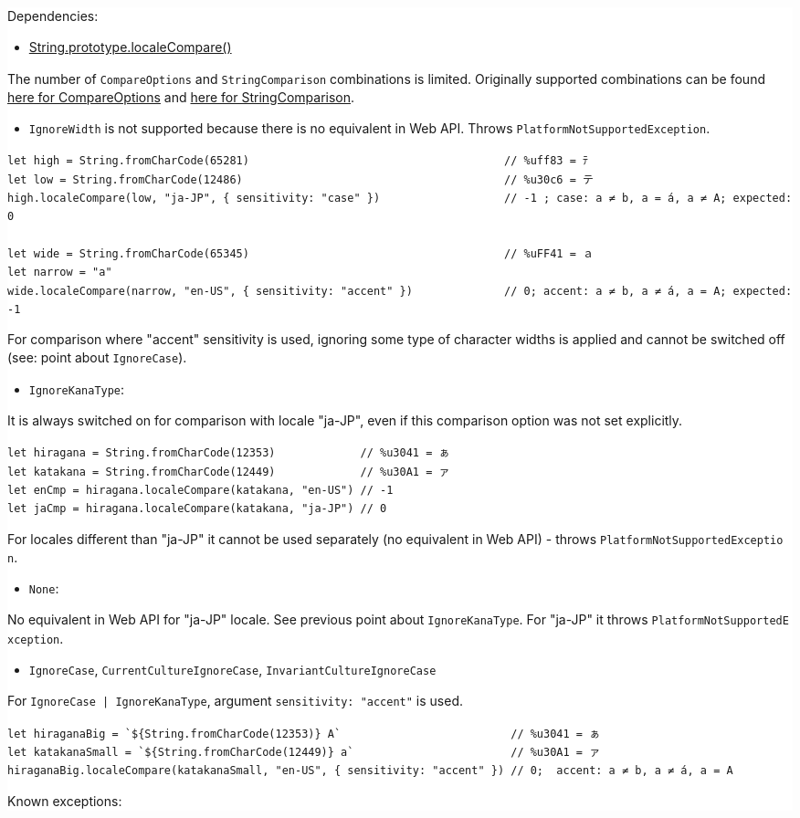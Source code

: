Dependencies:
- [String.prototype.localeCompare()](https://developer.mozilla.org/en-US/docs/Web/JavaScript/Reference/Global_Objects/String/localeCompare)

The number of `CompareOptions` and `StringComparison` combinations is limited. Originally supported combinations can be found [here for CompareOptions](https://learn.microsoft.com/dotnet/api/system.globalization.compareoptions) and [here for StringComparison](https://learn.microsoft.com/dotnet/api/system.stringcomparison).


- `IgnoreWidth` is not supported because there is no equivalent in Web API. Throws `PlatformNotSupportedException`.
``` JS
let high = String.fromCharCode(65281)                                       // %uff83 = ﾃ
let low = String.fromCharCode(12486)                                        // %u30c6 = テ
high.localeCompare(low, "ja-JP", { sensitivity: "case" })                   // -1 ; case: a ≠ b, a = á, a ≠ A; expected: 0

let wide = String.fromCharCode(65345)                                       // %uFF41 = ａ
let narrow = "a"
wide.localeCompare(narrow, "en-US", { sensitivity: "accent" })              // 0; accent: a ≠ b, a ≠ á, a = A; expected: -1
```

For comparison where "accent" sensitivity is used, ignoring some type of character widths is applied and cannot be switched off (see: point about `IgnoreCase`).

- `IgnoreKanaType`:

It is always switched on for comparison with locale "ja-JP", even if this comparison option was not set explicitly.

``` JS
let hiragana = String.fromCharCode(12353)             // %u3041 = ぁ
let katakana = String.fromCharCode(12449)             // %u30A1 = ァ
let enCmp = hiragana.localeCompare(katakana, "en-US") // -1
let jaCmp = hiragana.localeCompare(katakana, "ja-JP") // 0
```

For locales different than "ja-JP" it cannot be used separately (no equivalent in Web API) - throws `PlatformNotSupportedException`.

- `None`:

No equivalent in Web API for "ja-JP" locale. See previous point about `IgnoreKanaType`. For "ja-JP" it throws `PlatformNotSupportedException`.

- `IgnoreCase`, `CurrentCultureIgnoreCase`, `InvariantCultureIgnoreCase`

For `IgnoreCase | IgnoreKanaType`, argument `sensitivity: "accent"` is used.

``` JS
let hiraganaBig = `${String.fromCharCode(12353)} A`                          // %u3041 = ぁ
let katakanaSmall = `${String.fromCharCode(12449)} a`                        // %u30A1 = ァ
hiraganaBig.localeCompare(katakanaSmall, "en-US", { sensitivity: "accent" }) // 0;  accent: a ≠ b, a ≠ á, a = A
```

Known exceptions:
